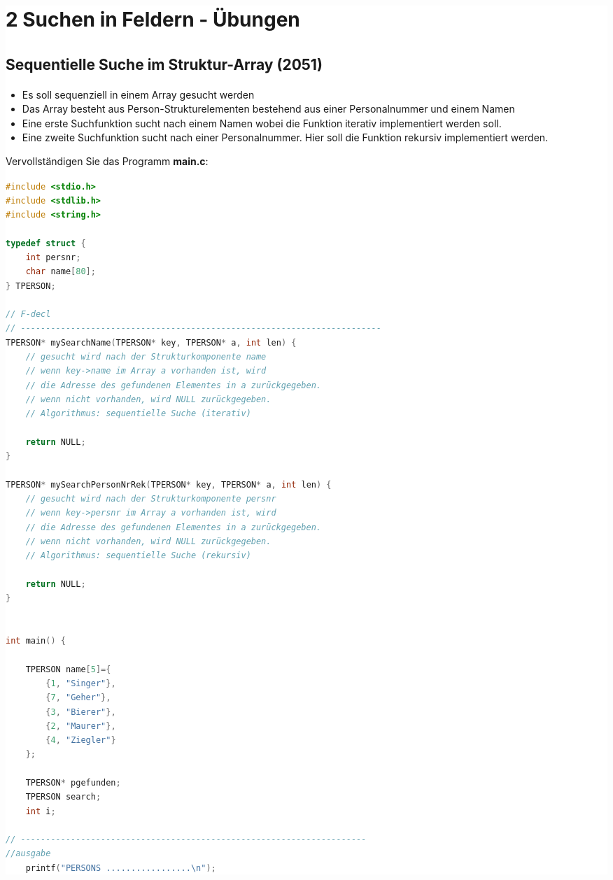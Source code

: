 # 2 Suchen in Feldern - Übungen

## Sequentielle Suche im Struktur-Array (2051)

- Es soll sequenziell in einem Array gesucht werden
- Das Array besteht aus Person-Strukturelementen bestehend aus einer Personalnummer und einem Namen
- Eine erste Suchfunktion sucht nach einem Namen wobei die Funktion iterativ implementiert werden soll.
- Eine zweite Suchfunktion sucht nach einer Personalnummer. Hier soll die Funktion rekursiv implementiert werden.

Vervollständigen Sie das Programm **main.c**:

```c
#include <stdio.h>
#include <stdlib.h>
#include <string.h>

typedef struct {
    int persnr;
    char name[80];
} TPERSON;

// F-decl
// ------------------------------------------------------------------------
TPERSON* mySearchName(TPERSON* key, TPERSON* a, int len) {
    // gesucht wird nach der Strukturkomponente name
    // wenn key->name im Array a vorhanden ist, wird
    // die Adresse des gefundenen Elementes in a zurückgegeben.
    // wenn nicht vorhanden, wird NULL zurückgegeben.
    // Algorithmus: sequentielle Suche (iterativ)

    return NULL;
}

TPERSON* mySearchPersonNrRek(TPERSON* key, TPERSON* a, int len) {
    // gesucht wird nach der Strukturkomponente persnr
    // wenn key->persnr im Array a vorhanden ist, wird
    // die Adresse des gefundenen Elementes in a zurückgegeben.
    // wenn nicht vorhanden, wird NULL zurückgegeben.
    // Algorithmus: sequentielle Suche (rekursiv)

    return NULL;
}


int main() {

    TPERSON name[5]={
        {1, "Singer"},
        {7, "Geher"},
        {3, "Bierer"},
        {2, "Maurer"},
        {4, "Ziegler"}
    };

    TPERSON* pgefunden;
    TPERSON search;
    int i;
    
// ---------------------------------------------------------------------
//ausgabe
    printf("PERSONS .................\n");
```